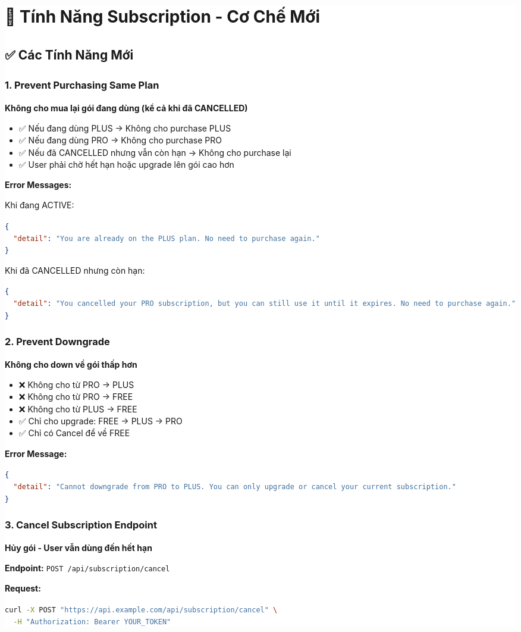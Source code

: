 # 📱 Tính Năng Subscription - Cơ Chế Mới

## ✅ Các Tính Năng Mới

### 1. Prevent Purchasing Same Plan
**Không cho mua lại gói đang dùng (kể cả khi đã CANCELLED)**

- ✅ Nếu đang dùng PLUS → Không cho purchase PLUS
- ✅ Nếu đang dùng PRO → Không cho purchase PRO
- ✅ Nếu đã CANCELLED nhưng vẫn còn hạn → Không cho purchase lại
- ✅ User phải chờ hết hạn hoặc upgrade lên gói cao hơn

**Error Messages:**

Khi đang ACTIVE:
```json
{
  "detail": "You are already on the PLUS plan. No need to purchase again."
}
```

Khi đã CANCELLED nhưng còn hạn:
```json
{
  "detail": "You cancelled your PRO subscription, but you can still use it until it expires. No need to purchase again."
}
```

### 2. Prevent Downgrade
**Không cho down về gói thấp hơn**

- ❌ Không cho từ PRO → PLUS
- ❌ Không cho từ PRO → FREE
- ❌ Không cho từ PLUS → FREE
- ✅ Chỉ cho upgrade: FREE → PLUS → PRO
- ✅ Chỉ có Cancel để về FREE

**Error Message:**
```json
{
  "detail": "Cannot downgrade from PRO to PLUS. You can only upgrade or cancel your current subscription."
}
```

### 3. Cancel Subscription Endpoint
**Hủy gói - User vẫn dùng đến hết hạn**

**Endpoint:** `POST /api/subscription/cancel`

**Request:**
```bash
curl -X POST "https://api.example.com/api/subscription/cancel" \
  -H "Authorization: Bearer YOUR_TOKEN"
```
